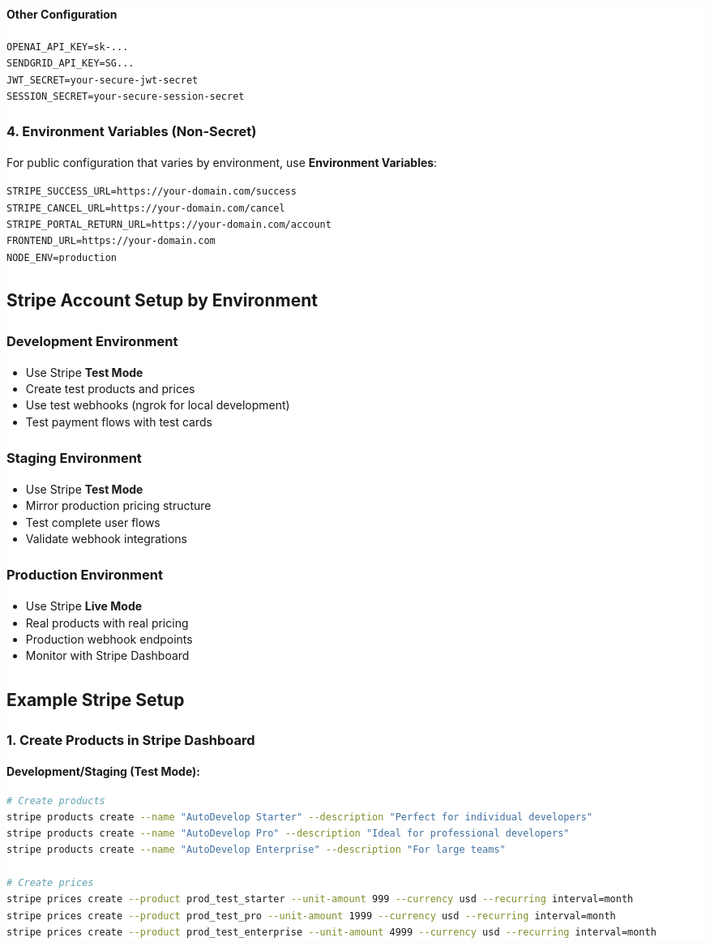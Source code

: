 #### Other Configuration
```
OPENAI_API_KEY=sk-...
SENDGRID_API_KEY=SG...
JWT_SECRET=your-secure-jwt-secret
SESSION_SECRET=your-secure-session-secret
```

### 4. Environment Variables (Non-Secret)

For public configuration that varies by environment, use **Environment Variables**:

```
STRIPE_SUCCESS_URL=https://your-domain.com/success
STRIPE_CANCEL_URL=https://your-domain.com/cancel  
STRIPE_PORTAL_RETURN_URL=https://your-domain.com/account
FRONTEND_URL=https://your-domain.com
NODE_ENV=production
```

## Stripe Account Setup by Environment

### Development Environment
- Use Stripe **Test Mode**
- Create test products and prices
- Use test webhooks (ngrok for local development)
- Test payment flows with test cards

### Staging Environment  
- Use Stripe **Test Mode**
- Mirror production pricing structure
- Test complete user flows
- Validate webhook integrations

### Production Environment
- Use Stripe **Live Mode**
- Real products with real pricing
- Production webhook endpoints
- Monitor with Stripe Dashboard

## Example Stripe Setup

### 1. Create Products in Stripe Dashboard

**Development/Staging (Test Mode):**
```bash
# Create products
stripe products create --name "AutoDevelop Starter" --description "Perfect for individual developers"
stripe products create --name "AutoDevelop Pro" --description "Ideal for professional developers"  
stripe products create --name "AutoDevelop Enterprise" --description "For large teams"

# Create prices
stripe prices create --product prod_test_starter --unit-amount 999 --currency usd --recurring interval=month
stripe prices create --product prod_test_pro --unit-amount 1999 --currency usd --recurring interval=month
stripe prices create --product prod_test_enterprise --unit-amount 4999 --currency usd --recurring interval=month
```
